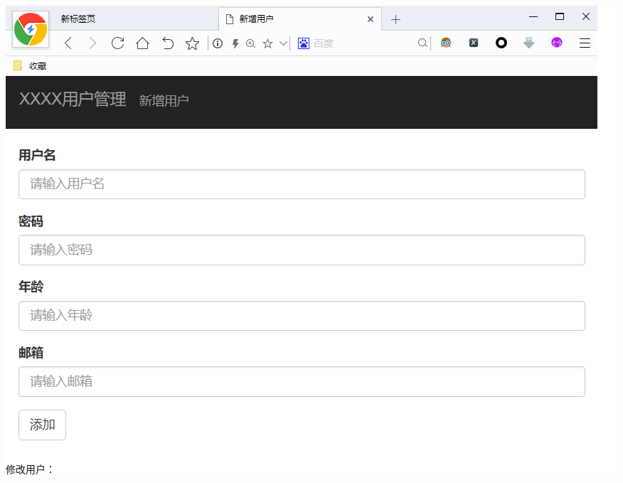 ![C_Users_hq0749a_Desktop_作业_第三周作业三.pdf_img2](../img/C_Users_hq0749a_Desktop_作业_第三周作业三.pdf_img2.png)

修改用户： 

